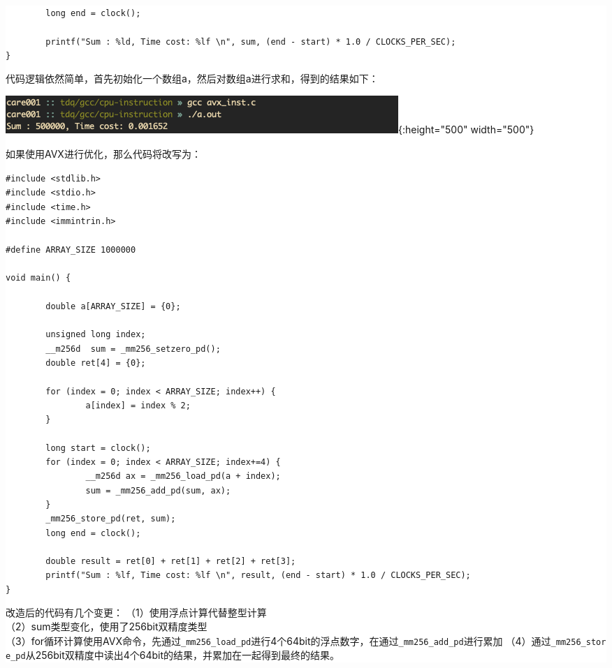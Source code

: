 ```
        long end = clock();

        printf("Sum : %ld, Time cost: %lf \n", sum, (end - start) * 1.0 / CLOCKS_PER_SEC);
}
```

代码逻辑依然简单，首先初始化一个数组a，然后对数组a进行求和，得到的结果如下：

![](https://raw.githubusercontent.com/Taaang/blog/master/assets/images/post_imgs/cpu/3/test_2.jpg){:height="500" width="500"}  

如果使用AVX进行优化，那么代码将改写为：

```
#include <stdlib.h>
#include <stdio.h>
#include <time.h>
#include <immintrin.h>

#define ARRAY_SIZE 1000000

void main() {

        double a[ARRAY_SIZE] = {0};

        unsigned long index;
        __m256d  sum = _mm256_setzero_pd();
        double ret[4] = {0};

        for (index = 0; index < ARRAY_SIZE; index++) {
                a[index] = index % 2;
        }

        long start = clock();
        for (index = 0; index < ARRAY_SIZE; index+=4) {
                __m256d ax = _mm256_load_pd(a + index);
                sum = _mm256_add_pd(sum, ax);
        }
        _mm256_store_pd(ret, sum);
        long end = clock();

        double result = ret[0] + ret[1] + ret[2] + ret[3];
        printf("Sum : %lf, Time cost: %lf \n", result, (end - start) * 1.0 / CLOCKS_PER_SEC);
}
```

改造后的代码有几个变更：
（1）使用浮点计算代替整型计算  
（2）sum类型变化，使用了256bit双精度类型  
（3）for循环计算使用AVX命令，先通过`_mm256_load_pd`进行4个64bit的浮点数字，在通过`_mm256_add_pd`进行累加
（4）通过`_mm256_store_pd`从256bit双精度中读出4个64bit的结果，并累加在一起得到最终的结果。  
